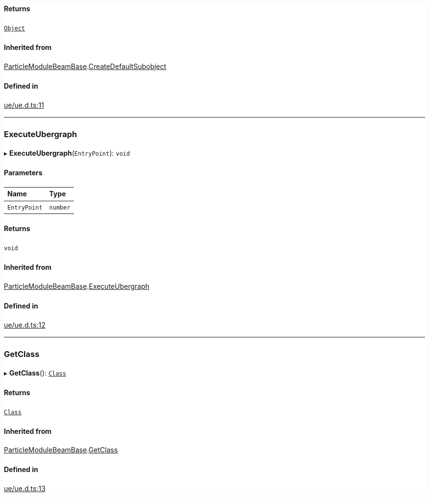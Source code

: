 #### Returns

[`Object`](ue_ue.Object.md)

#### Inherited from

[ParticleModuleBeamBase](ue_ue.ParticleModuleBeamBase.md).[CreateDefaultSubobject](ue_ue.ParticleModuleBeamBase.md#createdefaultsubobject)

#### Defined in

[ue/ue.d.ts:11](https://github.com/YugMetaverse/yug_typings/blob/b7d9b19/ue/ue.d.ts#L11)

___

### ExecuteUbergraph

▸ **ExecuteUbergraph**(`EntryPoint`): `void`

#### Parameters

| Name | Type |
| :------ | :------ |
| `EntryPoint` | `number` |

#### Returns

`void`

#### Inherited from

[ParticleModuleBeamBase](ue_ue.ParticleModuleBeamBase.md).[ExecuteUbergraph](ue_ue.ParticleModuleBeamBase.md#executeubergraph)

#### Defined in

[ue/ue.d.ts:12](https://github.com/YugMetaverse/yug_typings/blob/b7d9b19/ue/ue.d.ts#L12)

___

### GetClass

▸ **GetClass**(): [`Class`](ue_ue.Class.md)

#### Returns

[`Class`](ue_ue.Class.md)

#### Inherited from

[ParticleModuleBeamBase](ue_ue.ParticleModuleBeamBase.md).[GetClass](ue_ue.ParticleModuleBeamBase.md#getclass)

#### Defined in

[ue/ue.d.ts:13](https://github.com/YugMetaverse/yug_typings/blob/b7d9b19/ue/ue.d.ts#L13)
